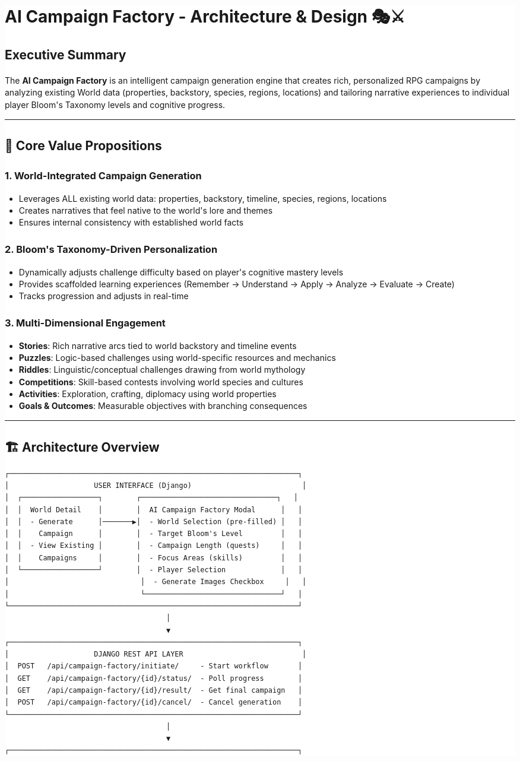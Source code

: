 # AI Campaign Factory - Architecture & Design 🎭⚔️

## Executive Summary

The **AI Campaign Factory** is an intelligent campaign generation engine that creates rich, personalized RPG campaigns by analyzing existing World data (properties, backstory, species, regions, locations) and tailoring narrative experiences to individual player Bloom's Taxonomy levels and cognitive progress.

---

## 🎯 Core Value Propositions

### 1. **World-Integrated Campaign Generation**
- Leverages ALL existing world data: properties, backstory, timeline, species, regions, locations
- Creates narratives that feel native to the world's lore and themes
- Ensures internal consistency with established world facts

### 2. **Bloom's Taxonomy-Driven Personalization**
- Dynamically adjusts challenge difficulty based on player's cognitive mastery levels
- Provides scaffolded learning experiences (Remember → Understand → Apply → Analyze → Evaluate → Create)
- Tracks progression and adjusts in real-time

### 3. **Multi-Dimensional Engagement**
- **Stories**: Rich narrative arcs tied to world backstory and timeline events
- **Puzzles**: Logic-based challenges using world-specific resources and mechanics
- **Riddles**: Linguistic/conceptual challenges drawing from world mythology
- **Competitions**: Skill-based contests involving world species and cultures
- **Activities**: Exploration, crafting, diplomacy using world properties
- **Goals & Outcomes**: Measurable objectives with branching consequences

---

## 🏗️ Architecture Overview

```
┌────────────────────────────────────────────────────────────────────┐
│                    USER INTERFACE (Django)                          │
│  ┌──────────────────┐        ┌────────────────────────────────┐   │
│  │  World Detail    │        │  AI Campaign Factory Modal      │   │
│  │  - Generate      │───────▶│  - World Selection (pre-filled) │   │
│  │    Campaign      │        │  - Target Bloom's Level         │   │
│  │  - View Existing │        │  - Campaign Length (quests)     │   │
│  │    Campaigns     │        │  - Focus Areas (skills)         │   │
│  └──────────────────┘        │  - Player Selection             │   │
│                               │  - Generate Images Checkbox     │   │
│                               └────────────────────────────────┘   │
└────────────────────────────────────────────────────────────────────┘
                                      │
                                      ▼
┌────────────────────────────────────────────────────────────────────┐
│                    DJANGO REST API LAYER                            │
│  POST   /api/campaign-factory/initiate/     - Start workflow       │
│  GET    /api/campaign-factory/{id}/status/  - Poll progress        │
│  GET    /api/campaign-factory/{id}/result/  - Get final campaign   │
│  POST   /api/campaign-factory/{id}/cancel/  - Cancel generation    │
└────────────────────────────────────────────────────────────────────┘
                                      │
                                      ▼
┌────────────────────────────────────────────────────────────────────┐
```